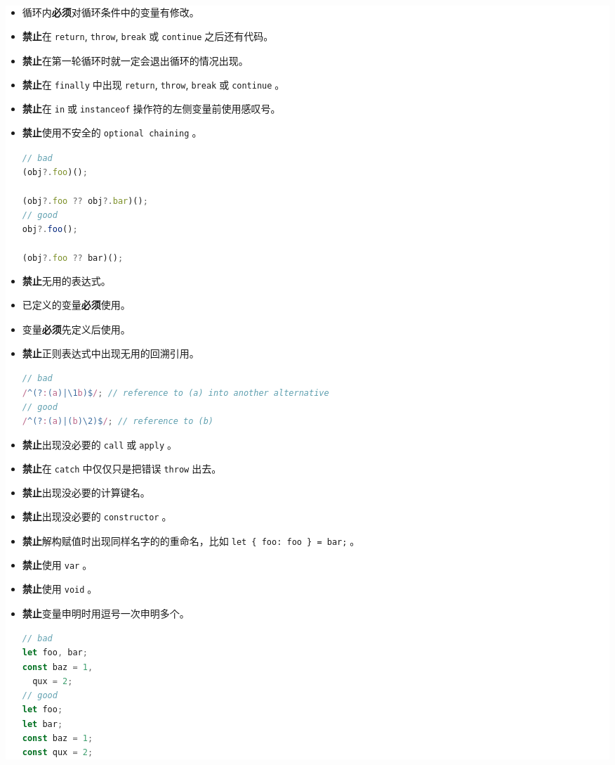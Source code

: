 - 循环内**必须**对循环条件中的变量有修改。

- **禁止**在 `return`, `throw`, `break` 或 `continue` 之后还有代码。

- **禁止**在第一轮循环时就一定会退出循环的情况出现。

- **禁止**在 `finally` 中出现 `return`, `throw`, `break` 或 `continue` 。

- **禁止**在 `in` 或 `instanceof` 操作符的左侧变量前使用感叹号。

- **禁止**使用不安全的 `optional chaining` 。
  
  ```javascript
  // bad
  (obj?.foo)();
  
  (obj?.foo ?? obj?.bar)();
  // good
  obj?.foo();
  
  (obj?.foo ?? bar)();
  ```

- **禁止**无用的表达式。

- 已定义的变量**必须**使用。

- 变量**必须**先定义后使用。

- **禁止**正则表达式中出现无用的回溯引用。
  
  ```javascript
  // bad
  /^(?:(a)|\1b)$/; // reference to (a) into another alternative
  // good
  /^(?:(a)|(b)\2)$/; // reference to (b)
  ```

- **禁止**出现没必要的 `call` 或 `apply` 。

- **禁止**在 `catch` 中仅仅只是把错误 `throw` 出去。

- **禁止**出现没必要的计算键名。

- **禁止**出现没必要的 `constructor` 。

- **禁止**解构赋值时出现同样名字的的重命名，比如 `let { foo: foo } = bar;` 。

- **禁止**使用 `var` 。

- **禁止**使用 `void` 。

- **禁止**变量申明时用逗号一次申明多个。
  
  ```javascript
  // bad
  let foo, bar;
  const baz = 1,
    qux = 2;
  // good
  let foo;
  let bar;
  const baz = 1;
  const qux = 2;
  ```
